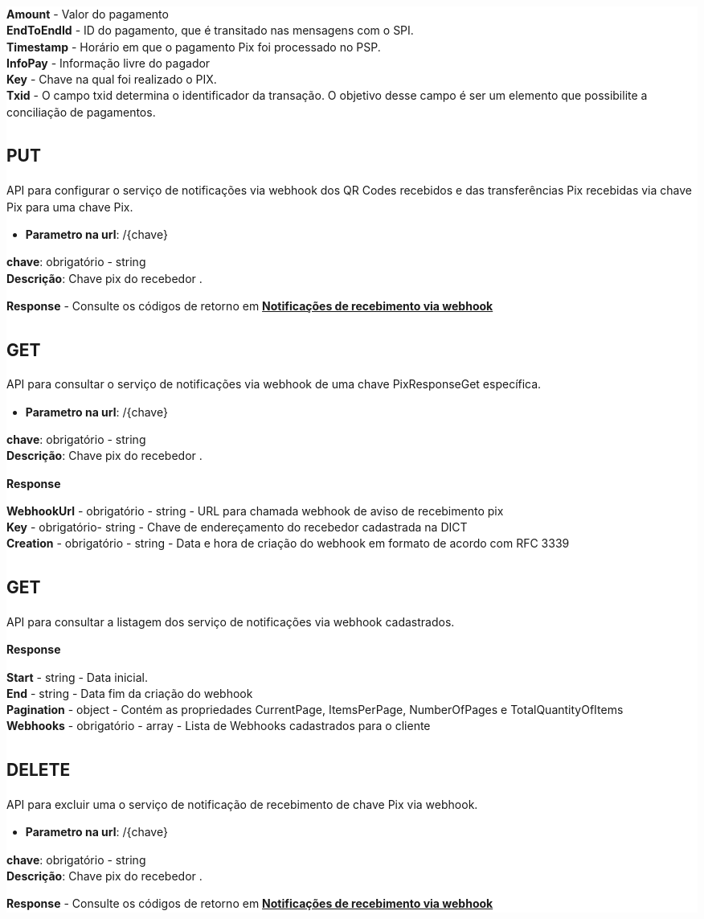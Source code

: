 **Amount** - Valor do pagamento  <br>
**EndToEndId** - ID do pagamento, que é transitado nas mensagens com o SPI.  <br>
**Timestamp** - Horário em que o pagamento Pix foi processado no PSP.  <br>
**InfoPay** - Informação livre do pagador  <br>
**Key** - Chave na qual foi realizado o PIX.  <br>
**Txid** - O campo txid determina o identificador da transação. O objetivo desse campo é ser um elemento que possibilite a conciliação de pagamentos. 

<h2> PUT </h2>

API para configurar o serviço de notificações via webhook dos QR Codes recebidos e das transferências Pix recebidas via chave Pix para uma chave Pix.

- **Parametro na url**: /{chave}

**chave**: obrigatório - string <br>
**Descrição**: Chave pix do recebedor . <br>

**Response** - Consulte os códigos de retorno em [**Notificações de recebimento via webhook**](https://devportal.itau.com.br/nossas-apis/itau-ep9-gtw-pix-recebimentos-ext-v2#operation/put/webhook/{chave})

<h2> GET </h2>

API para consultar o serviço de notificações via webhook de uma chave PixResponseGet específica.

- **Parametro na url**: /{chave}

**chave**: obrigatório - string  <br>
**Descrição**: Chave pix do recebedor . <br>

**Response**

**WebhookUrl** - obrigatório - string - URL para chamada webhook de aviso de recebimento pix <br>
**Key** - obrigatório- string - Chave de endereçamento do recebedor cadastrada na DICT <br>
**Creation** - obrigatório - string - Data e hora de criação do webhook em formato de acordo com RFC 3339 <br>

<h2>GET</h2>

API para consultar a listagem dos serviço de notificações via webhook cadastrados.

**Response**

**Start** - string - Data inicial. <br>
**End** - string - Data fim da criação do webhook <br>
**Pagination** - object - Contém as propriedades CurrentPage, ItemsPerPage, NumberOfPages e TotalQuantityOfItems <br>
**Webhooks** - obrigatório - array -  Lista de Webhooks cadastrados para o cliente <br>

<h2>DELETE</h2>

API para excluir uma o serviço de notificação de recebimento de chave Pix via webhook.

- **Parametro na url**: /{chave}

**chave**: obrigatório - string <br>
**Descrição**: Chave pix do recebedor . <br>

**Response** - Consulte os códigos de retorno em [**Notificações de recebimento via webhook**](https://devportal.itau.com.br/nossas-apis/itau-ep9-gtw-pix-recebimentos-ext-v2#operation/delete/webhook/{chave})
